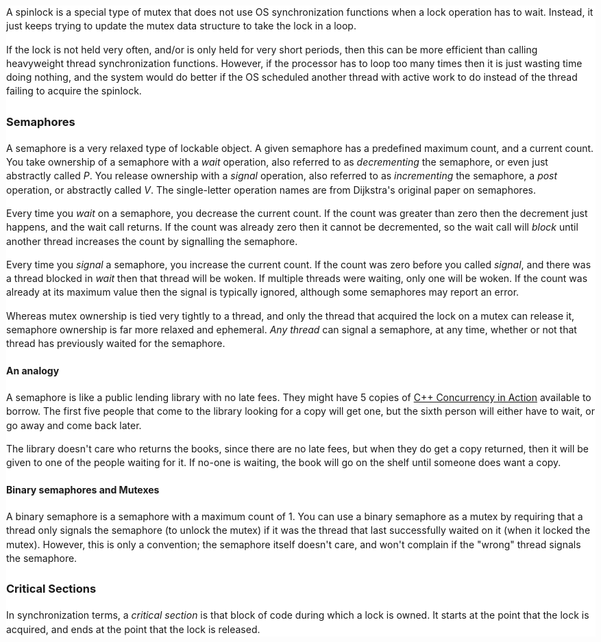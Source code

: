A spinlock is a special type of mutex that does not use OS synchronization functions when a lock operation has to wait. Instead, it just keeps trying to update the mutex data structure to take the lock in a loop.

If the lock is not held very often, and/or is only held for very short periods, then this can be more efficient than calling heavyweight thread synchronization functions. However, if the processor has to loop too many times then it is just wasting time doing nothing, and the system would do better if the OS scheduled another thread with active work to do instead of the thread failing to acquire the spinlock.

### Semaphores

A semaphore is a very relaxed type of lockable object. A given semaphore has a predefined maximum count, and a current count. You take ownership of a semaphore with a _wait_ operation, also referred to as _decrementing_ the semaphore, or even just abstractly called _P_. You release ownership with a _signal_ operation, also referred to as _incrementing_ the semaphore, a _post_ operation, or abstractly called _V_. The single-letter operation names are from Dijkstra's original paper on semaphores.

Every time you _wait_ on a semaphore, you decrease the current count. If the count was greater than zero then the decrement just happens, and the wait call returns. If the count was already zero then it cannot be decremented, so the wait call will _block_ until another thread increases the count by signalling the semaphore.

Every time you _signal_ a semaphore, you increase the current count. If the count was zero before you called _signal_, and there was a thread blocked in _wait_ then that thread will be woken. If multiple threads were waiting, only one will be woken. If the count was already at its maximum value then the signal is typically ignored, although some semaphores may report an error.

Whereas mutex ownership is tied very tightly to a thread, and only the thread that acquired the lock on a mutex can release it, semaphore ownership is far more relaxed and ephemeral. _Any thread_ can signal a semaphore, at any time, whether or not that thread has previously waited for the semaphore.

#### An analogy

A semaphore is like a public lending library with no late fees. They might have 5 copies of [C++ Concurrency in Action](http://cplusplusconcurrencyinaction.com) available to borrow. The first five people that come to the library looking for a copy will get one, but the sixth person will either have to wait, or go away and come back later.

The library doesn't care who returns the books, since there are no late fees, but when they do get a copy returned, then it will be given to one of the people waiting for it. If no-one is waiting, the book will go on the shelf until someone does want a copy.

#### Binary semaphores and Mutexes

A binary semaphore is a semaphore with a maximum count of 1. You can use a binary semaphore as a mutex by requiring that a thread only signals the semaphore (to unlock the mutex) if it was the thread that last successfully waited on it (when it locked the mutex). However, this is only a convention; the semaphore itself doesn't care, and won't complain if the "wrong" thread signals the semaphore.

### Critical Sections

In synchronization terms, a _critical section_ is that block of code during which a lock is owned. It starts at the point that the lock is acquired, and ends at the point that the lock is released.
